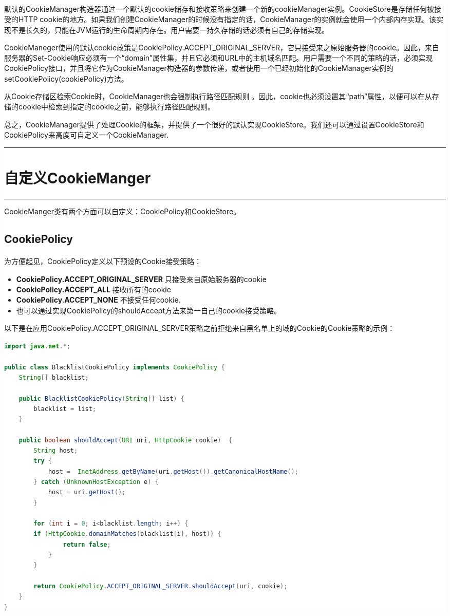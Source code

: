 默认的CookieManager构造器通过一个默认的cookie储存和接收策略来创建一个新的cookieManager实例。CookieStore是存储任何被接受的HTTP cookie的地方。如果我们创建CookieManager的时候没有指定的话，CookieManager的实例就会使用一个内部内存实现。该实现不是长久的，只能在JVM运行的生命周期内存在。用户需要一持久存储的话必须有自己的存储实现。

CookieManeger使用的默认cookie政策是CookiePolicy.ACCEPT_ORIGINAL_SERVER，它只接受来之原始服务器的cookie。因此，来自服务器的Set-Cookie响应必须有一个“domain”属性集，并且它必须和URL中的主机域名匹配。用户需要一个不同的策略的话，必须实现CookiePolicy接口，并且将它作为CookieManager构造器的参数传递，或者使用一个已经初始化的CookieManager实例的setCookiePolicy(cookiePolicy)方法。

从Cookie存储区检索Cookie时，CookieManager也会强制执行路径匹配规则 。因此，cookie也必须设置其“path”属性，以便可以在从存储的cookie中检索到指定的cookie之前，能够执行路径匹配规则。

总之，CookieManager提供了处理Cookie的框架，并提供了一个很好的默认实现CookieStore。我们还可以通过设置CookieStore和CookiePolicy来高度可自定义一个CookieManager.

***
# 自定义CookieManger
***
CookieManger类有两个方面可以自定义：CookiePolicy和CookieStore。

## CookiePolicy

为方便起见，CookiePolicy定义以下预设的Cookie接受策略：

- **CookiePolicy.ACCEPT\_ORIGINAL\_SERVER**  只接受来自原始服务器的cookie
- **CookiePolicy.ACCEPT\_ALL**   接收所有的cookie
- **CookiePolicy.ACCEPT\_NONE**   不接受任何cookie.
- 也可以通过实现CookiePolicy的shouldAccept方法来第一自己的cookie接受策略。

以下是在应用CookiePolicy.ACCEPT_ORIGINAL_SERVER策略之前拒绝来自黑名单上的域的Cookie的Cookie策略的示例：

```java
import java.net.*;

public class BlacklistCookiePolicy implements CookiePolicy {
    String[] blacklist;

    public BlacklistCookiePolicy(String[] list) {
        blacklist = list;
    }

    public boolean shouldAccept(URI uri, HttpCookie cookie)  {
        String host;
        try {
            host =  InetAddress.getByName(uri.getHost()).getCanonicalHostName();
        } catch (UnknownHostException e) {
            host = uri.getHost();
        }

        for (int i = 0; i<blacklist.length; i++) {
	    if (HttpCookie.domainMatches(blacklist[i], host)) {
                return false;
            }
        }

        return CookiePolicy.ACCEPT_ORIGINAL_SERVER.shouldAccept(uri, cookie);
    }
}

```
